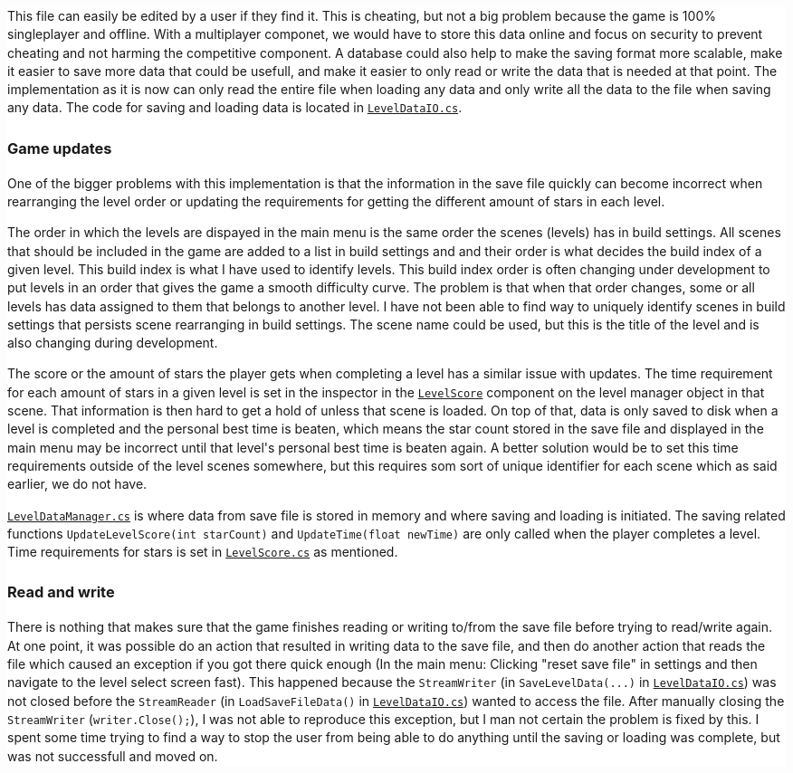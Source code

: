 This file can easily be edited by a user if they find it. This is cheating, but not a big problem because the game is 100% singleplayer and offline. With a multiplayer componet, we would have to store this data online and focus on security to prevent cheating and not harming the competitive component. A database could also help to make the saving format more scalable, make it easier to save more data that could be usefull, and make it easier to only read or write the data that is needed at that point. The implementation as it is now can only read the entire file when loading any data and only write all the data to the file when saving any data. The code for saving and loading data is located in [`LevelDataIO.cs`](../2D_Acrobatic_Ball/Assets/Scripts/DataStorage/LevelDataIO.cs).

### Game updates

One of the bigger problems with this implementation is that the information in the save file quickly can become incorrect when rearranging the level order or updating the requirements for getting the different amount of stars in each level.

The order in which the levels are dispayed in the main menu is the same order the scenes (levels) has in build settings. All scenes that should be included in the game are added to a list in build settings and and their order is what decides the build index of a given level. This build index is what I have used to identify levels. This build index order is often changing under development to put levels in an order that gives the game a smooth difficulty curve. The problem is that when that order changes, some or all levels has data assigned to them that belongs to another level. I have not been able to find way to uniquely identify scenes in build settings that persists scene rearranging in build settings. The scene name could be used, but this is the title of the level and is also changing during development.

The score or the amount of stars the player gets when completing a level has a similar issue with updates. The time requirement for each amount of stars in a given level is set in the inspector in the [`LevelScore`](../2D_Acrobatic_Ball/Assets/Scripts/LevelScore.cs) component on the level manager object in that scene. That information is then hard to get a hold of unless that scene is loaded. On top of that, data is only saved to disk when a level is completed and the personal best time is beaten, which means the star count stored in the save file and displayed in the main menu may be incorrect until that level's personal best time is beaten again. A better solution would be to set this time requirements outside of the level scenes somewhere, but this requires som sort of unique identifier for each scene which as said earlier, we do not have.

[`LevelDataManager.cs`](../2D_Acrobatic_Ball/Assets/Scripts/DataStorage/LevelDataManager.cs) is where data from save file is stored in memory and where saving and loading is initiated. The saving related functions `UpdateLevelScore(int starCount)` and `UpdateTime(float newTime)` are only called when the player completes a level. Time requirements for stars is set in [`LevelScore.cs`](../2D_Acrobatic_Ball/Assets/Scripts/LevelScore.cs) as mentioned. 

### Read and write

There is nothing that makes sure that the game finishes reading or writing to/from the save file before trying to read/write again. At one point, it was possible do an action that resulted in writing data to the save file, and then do another action that reads the file which caused an exception if you got there quick enough (In the main menu: Clicking "reset save file" in settings and then navigate to the level select screen fast). This happened because the `StreamWriter` (in `SaveLevelData(...)` in [`LevelDataIO.cs`](../2D_Acrobatic_Ball/Assets/Scripts/DataStorage/LevelDataIO.cs)) was not closed before the `StreamReader` (in `LoadSaveFileData()` in [`LevelDataIO.cs`](../2D_Acrobatic_Ball/Assets/Scripts/DataStorage/LevelDataIO.cs)) wanted to access the file. After manually closing the `StreamWriter` (`writer.Close();`), I was not able to reproduce this exception, but I man not certain the problem is fixed by this. I spent some time trying to find a way to stop the user from being able to do anything until the saving or loading was complete, but was not successfull and moved on.
